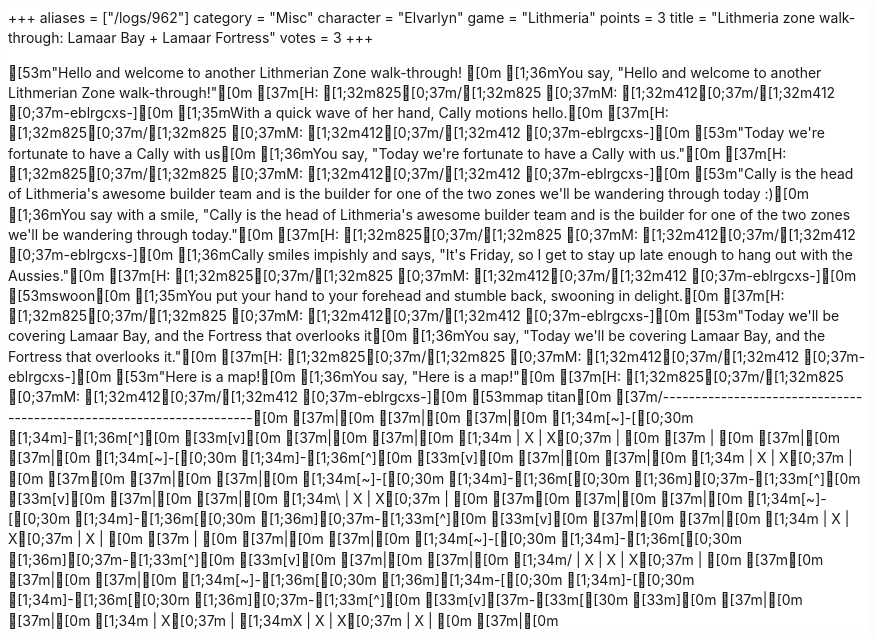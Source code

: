+++
aliases = ["/logs/962"]
category = "Misc"
character = "Elvarlyn"
game = "Lithmeria"
points = 3
title = "Lithmeria zone walk-through: Lamaar Bay + Lamaar Fortress"
votes = 3
+++

[53m"Hello and welcome to another Lithmerian Zone walk-through! [0m
[1;36mYou say, "Hello and welcome to another Lithmerian Zone walk-through!"[0m
[37m[H: [1;32m825[0;37m/[1;32m825 [0;37mM: [1;32m412[0;37m/[1;32m412 [0;37m-eblrgcxs-][0m
[1;35mWith a quick wave of her hand, Cally motions hello.[0m
[37m[H: [1;32m825[0;37m/[1;32m825 [0;37mM: [1;32m412[0;37m/[1;32m412 [0;37m-eblrgcxs-][0m
[53m"Today we're fortunate to have a Cally with us[0m
[1;36mYou say, "Today we're fortunate to have a Cally with us."[0m
[37m[H: [1;32m825[0;37m/[1;32m825 [0;37mM: [1;32m412[0;37m/[1;32m412 [0;37m-eblrgcxs-][0m
[53m"Cally is the head of Lithmeria's awesome builder team and is the builder for one of the two zones we'll be wandering through today :)[0m
[1;36mYou say with a smile, "Cally is the head of Lithmeria's awesome builder team and is the builder for one of the two zones we'll be wandering through today."[0m
[37m[H: [1;32m825[0;37m/[1;32m825 [0;37mM: [1;32m412[0;37m/[1;32m412 [0;37m-eblrgcxs-][0m
[1;36mCally smiles impishly and says, "It's Friday, so I get to stay up late enough to hang out with the Aussies."[0m
[37m[H: [1;32m825[0;37m/[1;32m825 [0;37mM: [1;32m412[0;37m/[1;32m412 [0;37m-eblrgcxs-][0m
[53mswoon[0m
[1;35mYou put your hand to your forehead and stumble back, swooning in delight.[0m
[37m[H: [1;32m825[0;37m/[1;32m825 [0;37mM: [1;32m412[0;37m/[1;32m412 [0;37m-eblrgcxs-][0m
[53m"Today we'll be covering Lamaar Bay, and the Fortress that overlooks it[0m
[1;36mYou say, "Today we'll be covering Lamaar Bay, and the Fortress that overlooks it."[0m
[37m[H: [1;32m825[0;37m/[1;32m825 [0;37mM: [1;32m412[0;37m/[1;32m412 [0;37m-eblrgcxs-][0m
[53m"Here is a map![0m
[1;36mYou say, "Here is a map!"[0m
[37m[H: [1;32m825[0;37m/[1;32m825 [0;37mM: [1;32m412[0;37m/[1;32m412 [0;37m-eblrgcxs-][0m
[53mmap titan[0m
[37m/---------------------------------------------------------------------\[0m
[37m|[0m                                                                     [37m|[0m
[37m|[0m                             [1;34m[~]-[[0;30m [1;34m]-[1;36m[^][0m [33m[v][0m                         [37m|[0m
[37m|[0m                             [1;34m | X | X[0;37m | [0m [37m | [0m                         [37m|[0m
[37m|[0m                             [1;34m[~]-[[0;30m [1;34m]-[1;36m[^][0m [33m[v][0m                         [37m|[0m
[37m|[0m                             [1;34m | X | X[0;37m | \[0m   [37m\[0m                        [37m|[0m
[37m|[0m                             [1;34m[~]-[[0;30m [1;34m]-[1;36m[[0;30m [1;36m][0;37m-[1;33m[^][0m [33m[v][0m                     [37m|[0m
[37m|[0m                                [1;34m\ | X | X[0;37m | \[0m   [37m\[0m                    [37m|[0m
[37m|[0m                                 [1;34m[~]-[[0;30m [1;34m]-[1;36m[[0;30m [1;36m][0;37m-[1;33m[^][0m [33m[v][0m                 [37m|[0m
[37m|[0m                                 [1;34m | X | X[0;37m | X | [0m [37m | [0m                 [37m|[0m
[37m|[0m                                 [1;34m[~]-[[0;30m [1;34m]-[1;36m[[0;30m [1;36m][0;37m-[1;33m[^][0m [33m[v][0m                 [37m|[0m
[37m|[0m                                [1;34m/ | X | X | X[0;37m | \[0m   [37m\[0m                [37m|[0m
[37m|[0m                             [1;34m[~]-[1;36m[[0;30m [1;36m][1;34m-[[0;30m [1;34m]-[[0;30m [1;34m]-[1;36m[[0;30m [1;36m][0;37m-[1;33m[^][0m [33m[v][37m-[33m[[30m [33m][0m         [37m|[0m
[37m|[0m                             [1;34m | X[0;37m | [1;34mX | X | X[0;37m | X | \[0m                [37m|[0m